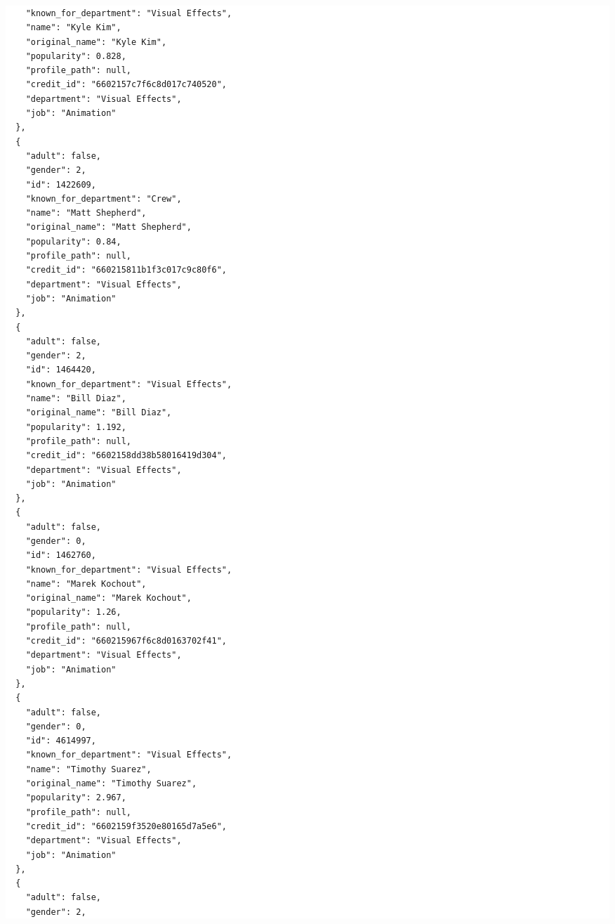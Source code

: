         "known_for_department": "Visual Effects",
        "name": "Kyle Kim",
        "original_name": "Kyle Kim",
        "popularity": 0.828,
        "profile_path": null,
        "credit_id": "6602157c7f6c8d017c740520",
        "department": "Visual Effects",
        "job": "Animation"
      },
      {
        "adult": false,
        "gender": 2,
        "id": 1422609,
        "known_for_department": "Crew",
        "name": "Matt Shepherd",
        "original_name": "Matt Shepherd",
        "popularity": 0.84,
        "profile_path": null,
        "credit_id": "660215811b1f3c017c9c80f6",
        "department": "Visual Effects",
        "job": "Animation"
      },
      {
        "adult": false,
        "gender": 2,
        "id": 1464420,
        "known_for_department": "Visual Effects",
        "name": "Bill Diaz",
        "original_name": "Bill Diaz",
        "popularity": 1.192,
        "profile_path": null,
        "credit_id": "6602158dd38b58016419d304",
        "department": "Visual Effects",
        "job": "Animation"
      },
      {
        "adult": false,
        "gender": 0,
        "id": 1462760,
        "known_for_department": "Visual Effects",
        "name": "Marek Kochout",
        "original_name": "Marek Kochout",
        "popularity": 1.26,
        "profile_path": null,
        "credit_id": "660215967f6c8d0163702f41",
        "department": "Visual Effects",
        "job": "Animation"
      },
      {
        "adult": false,
        "gender": 0,
        "id": 4614997,
        "known_for_department": "Visual Effects",
        "name": "Timothy Suarez",
        "original_name": "Timothy Suarez",
        "popularity": 2.967,
        "profile_path": null,
        "credit_id": "6602159f3520e80165d7a5e6",
        "department": "Visual Effects",
        "job": "Animation"
      },
      {
        "adult": false,
        "gender": 2,